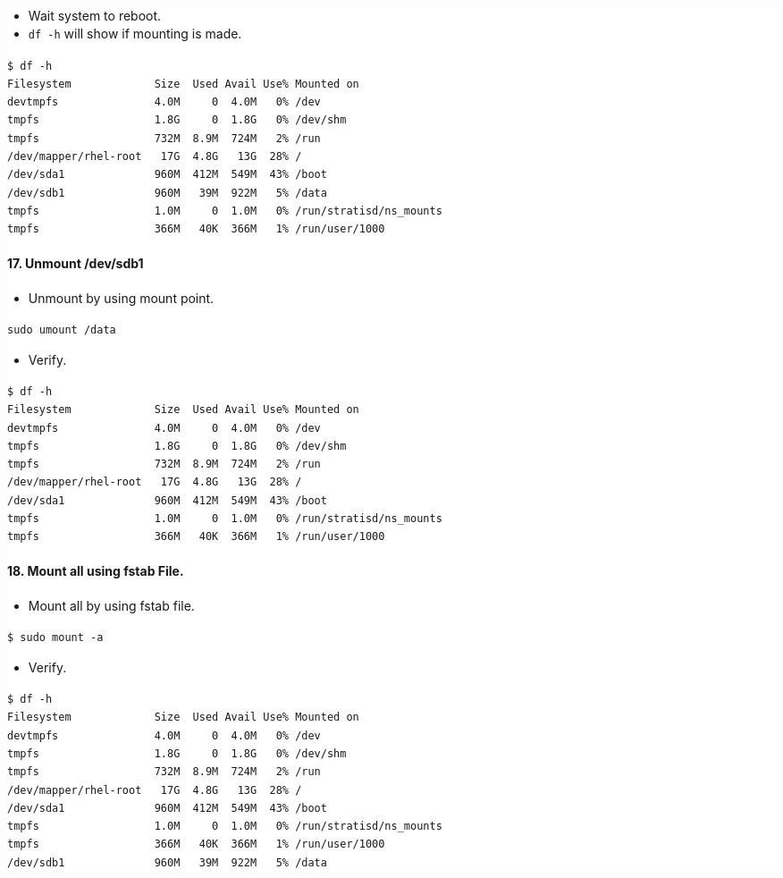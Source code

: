 * Wait system to reboot.
* `df -h` will show if mounting is made.

```
$ df -h
Filesystem             Size  Used Avail Use% Mounted on
devtmpfs               4.0M     0  4.0M   0% /dev
tmpfs                  1.8G     0  1.8G   0% /dev/shm
tmpfs                  732M  8.9M  724M   2% /run
/dev/mapper/rhel-root   17G  4.8G   13G  28% /
/dev/sda1              960M  412M  549M  43% /boot
/dev/sdb1              960M   39M  922M   5% /data
tmpfs                  1.0M     0  1.0M   0% /run/stratisd/ns_mounts
tmpfs                  366M   40K  366M   1% /run/user/1000
```

#### 17. Unmount /dev/sdb1

* Unmount by using mount point.
 
```
sudo umount /data
```

* Verify.
 
```
$ df -h
Filesystem             Size  Used Avail Use% Mounted on
devtmpfs               4.0M     0  4.0M   0% /dev
tmpfs                  1.8G     0  1.8G   0% /dev/shm
tmpfs                  732M  8.9M  724M   2% /run
/dev/mapper/rhel-root   17G  4.8G   13G  28% /
/dev/sda1              960M  412M  549M  43% /boot
tmpfs                  1.0M     0  1.0M   0% /run/stratisd/ns_mounts
tmpfs                  366M   40K  366M   1% /run/user/1000
```

#### 18. Mount all using fstab File.

* Mount all by using fstab file.

```
$ sudo mount -a
```

* Verify.
  
```
$ df -h
Filesystem             Size  Used Avail Use% Mounted on
devtmpfs               4.0M     0  4.0M   0% /dev
tmpfs                  1.8G     0  1.8G   0% /dev/shm
tmpfs                  732M  8.9M  724M   2% /run
/dev/mapper/rhel-root   17G  4.8G   13G  28% /
/dev/sda1              960M  412M  549M  43% /boot
tmpfs                  1.0M     0  1.0M   0% /run/stratisd/ns_mounts
tmpfs                  366M   40K  366M   1% /run/user/1000
/dev/sdb1              960M   39M  922M   5% /data
```
